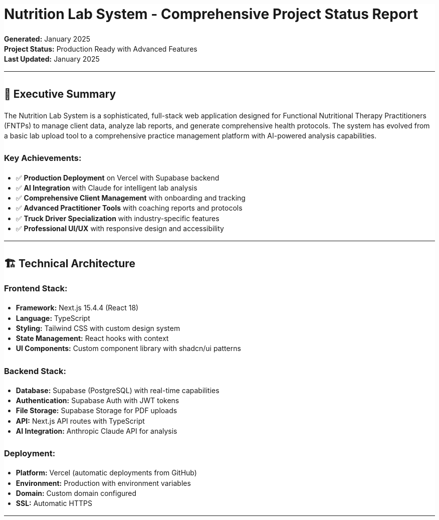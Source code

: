 # Nutrition Lab System - Comprehensive Project Status Report

**Generated:** January 2025  
**Project Status:** Production Ready with Advanced Features  
**Last Updated:** January 2025  

---

## 🎯 **Executive Summary**

The Nutrition Lab System is a sophisticated, full-stack web application designed for Functional Nutritional Therapy Practitioners (FNTPs) to manage client data, analyze lab reports, and generate comprehensive health protocols. The system has evolved from a basic lab upload tool to a comprehensive practice management platform with AI-powered analysis capabilities.

### **Key Achievements:**
- ✅ **Production Deployment** on Vercel with Supabase backend
- ✅ **AI Integration** with Claude for intelligent lab analysis
- ✅ **Comprehensive Client Management** with onboarding and tracking
- ✅ **Advanced Practitioner Tools** with coaching reports and protocols
- ✅ **Truck Driver Specialization** with industry-specific features
- ✅ **Professional UI/UX** with responsive design and accessibility

---

## 🏗️ **Technical Architecture**

### **Frontend Stack:**
- **Framework:** Next.js 15.4.4 (React 18)
- **Language:** TypeScript
- **Styling:** Tailwind CSS with custom design system
- **State Management:** React hooks with context
- **UI Components:** Custom component library with shadcn/ui patterns

### **Backend Stack:**
- **Database:** Supabase (PostgreSQL) with real-time capabilities
- **Authentication:** Supabase Auth with JWT tokens
- **File Storage:** Supabase Storage for PDF uploads
- **API:** Next.js API routes with TypeScript
- **AI Integration:** Anthropic Claude API for analysis

### **Deployment:**
- **Platform:** Vercel (automatic deployments from GitHub)
- **Environment:** Production with environment variables
- **Domain:** Custom domain configured
- **SSL:** Automatic HTTPS

---
